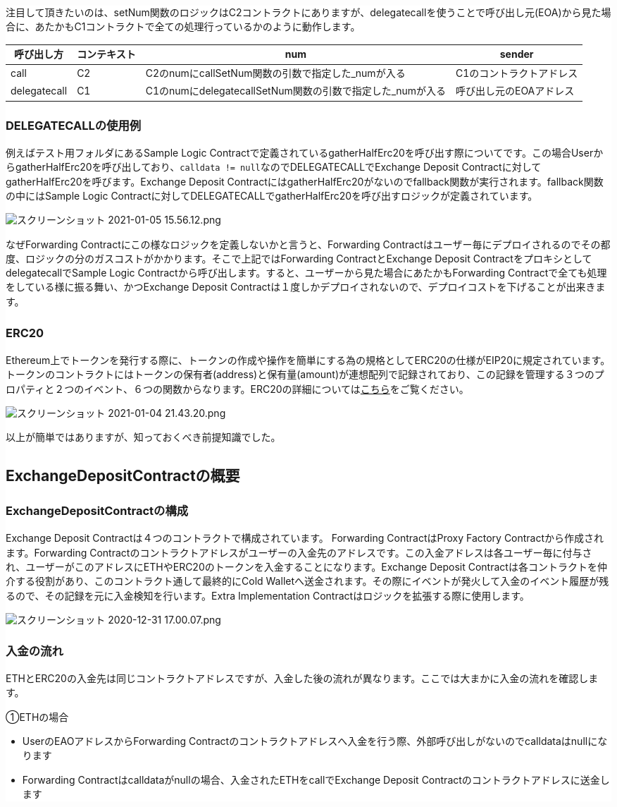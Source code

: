 注目して頂きたいのは、setNum関数のロジックはC2コントラクトにありますが、delegatecallを使うことで呼び出し元(EOA)から見た場合に、あたかもC1コントラクトで全ての処理行っているかのように動作します。

| 呼び出し方 | コンテキスト | num | sender | 
| --- | --- | --- | --- |
| call | C2 | C2のnumにcallSetNum関数の引数で指定した_numが入る | C1のコントラクトアドレス |
| delegatecall | C1 | C1のnumにdelegatecallSetNum関数の引数で指定した_numが入る | 呼び出し元のEOAアドレス |

### DELEGATECALLの使用例
例えばテスト用フォルダにあるSample Logic Contractで定義されているgatherHalfErc20を呼び出す際についてです。この場合UserからgatherHalfErc20を呼び出しており、`calldata != null`なのでDELEGATECALLでExchange Deposit Contractに対してgatherHalfErc20を呼びます。Exchange Deposit ContractにはgatherHalfErc20がないのでfallback関数が実行されます。fallback関数の中にはSample Logic Contractに対してDELEGATECALLでgatherHalfErc20を呼び出すロジックが定義されています。

![スクリーンショット 2021-01-05 15.56.12.png](https://qiita-image-store.s3.ap-northeast-1.amazonaws.com/0/268135/dcf48b7b-e07e-8cbb-e72c-7c1f24485830.png)


なぜForwarding Contractにこの様なロジックを定義しないかと言うと、Forwarding Contractはユーザー毎にデプロイされるのでその都度、ロジックの分のガスコストがかかります。そこで上記ではForwarding ContractとExchange Deposit ContractをプロキシとしてdelegatecallでSample Logic Contractから呼び出します。すると、ユーザーから見た場合にあたかもForwarding Contractで全ても処理をしている様に振る舞い、かつExchange Deposit Contractは１度しかデプロイされないので、デプロイコストを下げることが出来きます。

### ERC20
Ethereum上でトークンを発行する際に、トークンの作成や操作を簡単にする為の規格としてERC20の仕様がEIP20に規定されています。トークンのコントラクトにはトークンの保有者(address)と保有量(amount)が連想配列で記録されており、この記録を管理する３つのプロパティと２つのイベント、６つの関数からなります。ERC20の詳細については[こちら](https://github.com/ethereum/EIPs/blob/master/EIPS/eip-20.md)をご覧ください。

![スクリーンショット 2021-01-04 21.43.20.png](https://qiita-image-store.s3.ap-northeast-1.amazonaws.com/0/268135/4e68f7d9-e402-67d1-e80d-21edf82eb0df.png)


以上が簡単ではありますが、知っておくべき前提知識でした。

## ExchangeDepositContractの概要
### ExchangeDepositContractの構成
Exchange Deposit Contractは４つのコントラクトで構成されています。
Forwarding ContractはProxy Factory Contractから作成されます。Forwarding Contractのコントラクトアドレスがユーザーの入金先のアドレスです。この入金アドレスは各ユーザー毎に付与され、ユーザーがこのアドレスにETHやERC20のトークンを入金することになります。Exchange Deposit Contractは各コントラクトを仲介する役割があり、このコントラクト通して最終的にCold Walletへ送金されます。その際にイベントが発火して入金のイベント履歴が残るので、その記録を元に入金検知を行います。Extra Implementation Contractはロジックを拡張する際に使用します。

![スクリーンショット 2020-12-31 17.00.07.png](https://qiita-image-store.s3.ap-northeast-1.amazonaws.com/0/268135/07baf480-c53a-b1a1-7016-c4d3e8fdeac4.png)

### 入金の流れ
ETHとERC20の入金先は同じコントラクトアドレスですが、入金した後の流れが異なります。ここでは大まかに入金の流れを確認します。

①ETHの場合

- UserのEAOアドレスからForwarding Contractのコントラクトアドレスへ入金を行う際、外部呼び出しがないのでcalldataはnullになります

- Forwarding Contractはcalldataがnullの場合、入金されたETHをcallでExchange Deposit Contractのコントラクトアドレスに送金します
